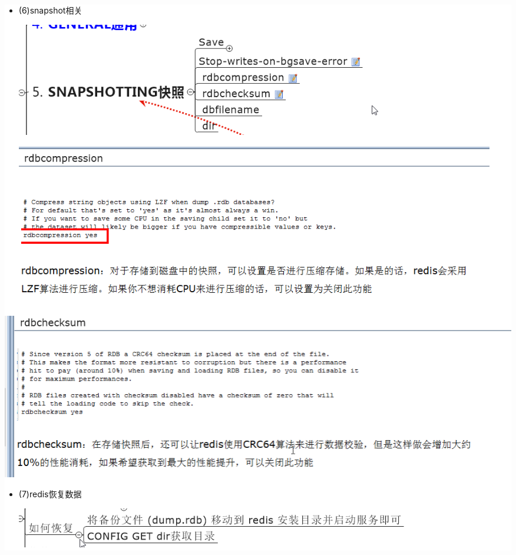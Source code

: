 - (6)snapshot相关

  ![image-20211207222455996](note_images/image-20211207222455996.png)

  ![image-20211207222653389](note_images/image-20211207222653389.png)

![image-20211207222729180](note_images/image-20211207222729180.png)

- (7)redis恢复数据

  ![image-20211207223106275](note_images/image-20211207223106275.png)
